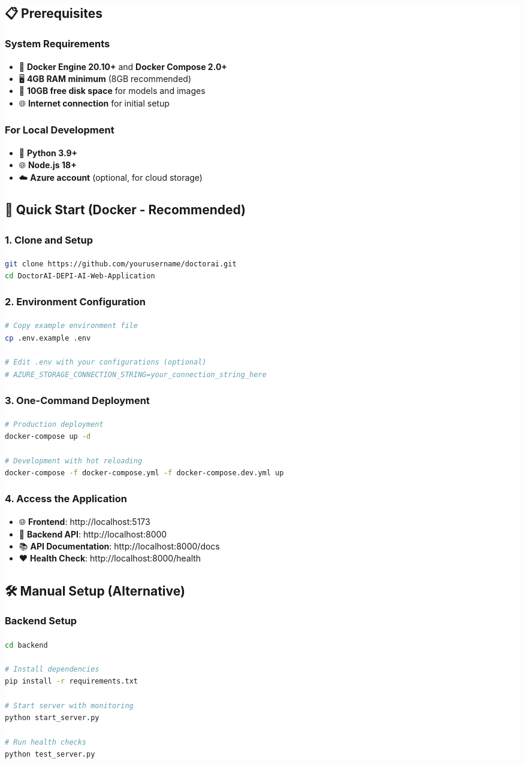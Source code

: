 
## 📋 Prerequisites

### **System Requirements**
- 🐳 **Docker Engine 20.10+** and **Docker Compose 2.0+**
- 🖥️ **4GB RAM minimum** (8GB recommended)
- 💾 **10GB free disk space** for models and images
- 🌐 **Internet connection** for initial setup

### **For Local Development**
- 🐍 **Python 3.9+**
- 🌐 **Node.js 18+**
- ☁️ **Azure account** (optional, for cloud storage)

## 🚀 Quick Start (Docker - Recommended)

### **1. Clone and Setup**
```bash
git clone https://github.com/yourusername/doctorai.git
cd DoctorAI-DEPI-AI-Web-Application
```

### **2. Environment Configuration**
```bash
# Copy example environment file
cp .env.example .env

# Edit .env with your configurations (optional)
# AZURE_STORAGE_CONNECTION_STRING=your_connection_string_here
```

### **3. One-Command Deployment**
```bash
# Production deployment
docker-compose up -d

# Development with hot reloading
docker-compose -f docker-compose.yml -f docker-compose.dev.yml up
```

### **4. Access the Application**
- 🌐 **Frontend**: http://localhost:5173
- 🔧 **Backend API**: http://localhost:8000
- 📚 **API Documentation**: http://localhost:8000/docs
- ❤️ **Health Check**: http://localhost:8000/health

## 🛠️ Manual Setup (Alternative)

### **Backend Setup**
```bash
cd backend

# Install dependencies
pip install -r requirements.txt

# Start server with monitoring
python start_server.py

# Run health checks
python test_server.py
```
